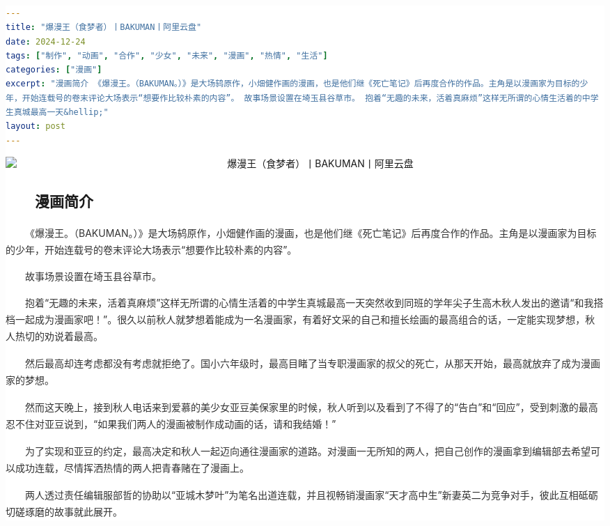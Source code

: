```yaml
---
title: "爆漫王（食梦者）丨BAKUMAN丨阿里云盘"
date: 2024-12-24
tags: ["制作", "动画", "合作", "少女", "未来", "漫画", "热情", "生活"]
categories: ["漫画"]
excerpt: "漫画简介 《爆漫王。（BAKUMAN。）》是大场鸫原作，小畑健作画的漫画，也是他们继《死亡笔记》后再度合作的作品。主角是以漫画家为目标的少年，开始连载号的卷末评论大场表示“想要作比较朴素的内容”。 故事场景设置在埼玉县谷草市。 抱着“无趣的未来，活着真麻烦”这样无所谓的心情生活着的中学生真城最高一天&hellip;"
layout: post
---
```


<div>
<div></div>
<div>
<p style="text-indent: 2em; text-align: center;"><img style="display: block; margin-left: auto; margin-right: auto; width: 100%; height: auto;" src="https://2cy.202588.cn//wp-content/uploads/2024/12/20241224_676a6b6814e16.webp" alt="爆漫王（食梦者）丨BAKUMAN丨阿里云盘" /></p>

<h2 style="white-space: normal; text-indent: 2em; text-align: left;">漫画简介</h2>
<div style="white-space: normal; text-indent: 2em; text-align: left;" data-pid="4">
<div style="text-indent: 2em; text-align: left;" data-pid="1">
<div style="overflow-wrap: break-word; color: #333333; margin-bottom: 15px; text-indent: 2em; line-height: 24px; zoom: 1; background-color: #ffffff; text-align: left;" data-pid="1">
<p style="text-indent: 2em; text-align: left;"><span style="color: #333333; text-indent: 28px; background-color: #ffffff;">《爆漫王。<span style="color: #333333; text-indent: 28px; background-color: #ffffff;">（</span><span style="color: #333333; text-indent: 28px; background-color: #ffffff;">BAKUMAN。</span><span style="color: #333333; text-indent: 28px; background-color: #ffffff;">）</span>》是</span>大场鸫<span style="color: #333333; text-indent: 28px; background-color: #ffffff;">原作，</span>小畑健<span style="color: #333333; text-indent: 28px; background-color: #ffffff;">作画的漫画，也是他们继《</span>死亡笔记<span style="color: #333333; text-indent: 28px; background-color: #ffffff;">》后再度合作的作品。主角是以漫画家为目标的少年，开始连载号的卷末评论大场表示“想要作比较朴素的内容”。</span></p>
<p style="text-indent: 2em; text-align: left;"><span style="color: #333333; text-indent: 28px; background-color: #ffffff;"><span style="color: #333333; text-indent: 28px; background-color: #ffffff;">故事场景设置在</span>埼玉县<span style="color: #333333; text-indent: 28px; background-color: #ffffff;">谷草市。</span></span></p>

<div style="overflow-wrap: break-word; color: #333333; margin-bottom: 15px; text-indent: 2em; line-height: 24px; zoom: 1; white-space: normal; background-color: #ffffff; text-align: left;" data-pid="10">抱着“无趣的未来，活着真麻烦”这样无所谓的心情生活着的中学生真城最高一天突然收到同班的学年尖子生高木秋人发出的邀请“和我搭档一起成为漫画家吧！”。很久以前秋人就梦想着能成为一名漫画家，有着好文采的自己和擅长绘画的最高组合的话，一定能实现梦想，秋人热切的劝说着最高。</div>
<div style="overflow-wrap: break-word; color: #333333; margin-bottom: 15px; text-indent: 2em; line-height: 24px; zoom: 1; white-space: normal; background-color: #ffffff; text-align: left;" data-pid="11">然后最高却连考虑都没有考虑就拒绝了。国小六年级时，最高目睹了当专职漫画家的叔父的死亡，从那天开始，最高就放弃了成为漫画家的梦想。</div>
<div style="overflow-wrap: break-word; color: #333333; margin-bottom: 15px; text-indent: 2em; line-height: 24px; zoom: 1; white-space: normal; background-color: #ffffff; text-align: left;" data-pid="12">然而这天晚上，接到秋人电话来到爱慕的美少女亚豆美保家里的时候，秋人听到以及看到了不得了的“告白”和“回应”，受到刺激的最高忍不住对亚豆说到，“如果我们两人的漫画被制作成动画的话，请和我结婚！”</div>
<div style="overflow-wrap: break-word; color: #333333; margin-bottom: 15px; text-indent: 2em; line-height: 24px; zoom: 1; white-space: normal; background-color: #ffffff; text-align: left;" data-pid="13">为了实现和亚豆的约定，最高决定和秋人一起迈向通往漫画家的道路。对漫画一无所知的两人，把自己创作的漫画拿到编辑部去希望可以成功连载，尽情挥洒热情的两人把青春赌在了漫画上。</div>
<div style="overflow-wrap: break-word; color: #333333; margin-bottom: 15px; text-indent: 2em; line-height: 24px; zoom: 1; white-space: normal; background-color: #ffffff; text-align: left;" data-pid="14">两人透过责任编辑服部哲的协助以“亚城木梦叶”为笔名出道连载，并且视畅销漫画家“天才高中生”新妻英二为竞争对手，彼此互相砥砺切磋琢磨的故事就此展开。</div>
</div>
</div>
</div>
<div style="white-space: normal; text-indent: 2em; text-align: left;" data-pid="5">
<div style="text-indent: 2em; text-align: left;" data-pid="4">
<div style="text-indent: 2em; text-align: left;" data-pid="12">
<h2 style="text-indent: 2em; text-align: left;"></h2>
</div>
</div>
</div>
</div>
</div>
